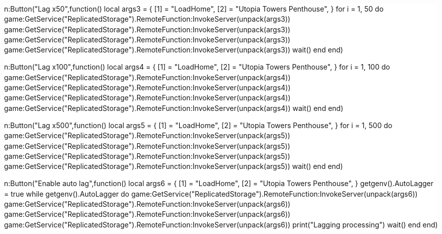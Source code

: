 n:Button("Lag x50",function()
    local args3 = {
        [1] = "LoadHome",
        [2] = "Utopia Towers Penthouse",
    }
    for i = 1, 50 do
    game:GetService("ReplicatedStorage").RemoteFunction:InvokeServer(unpack(args3))
    game:GetService("ReplicatedStorage").RemoteFunction:InvokeServer(unpack(args3))
    game:GetService("ReplicatedStorage").RemoteFunction:InvokeServer(unpack(args3))
    game:GetService("ReplicatedStorage").RemoteFunction:InvokeServer(unpack(args3))
    wait()
    end
    end)

n:Button("Lag x100",function()
    local args4 = {
        [1] = "LoadHome",
        [2] = "Utopia Towers Penthouse",
    }
    for i = 1, 100 do
    game:GetService("ReplicatedStorage").RemoteFunction:InvokeServer(unpack(args4))
    game:GetService("ReplicatedStorage").RemoteFunction:InvokeServer(unpack(args4))
    game:GetService("ReplicatedStorage").RemoteFunction:InvokeServer(unpack(args4))
    game:GetService("ReplicatedStorage").RemoteFunction:InvokeServer(unpack(args4))
    wait()
    end
    end)

n:Button("Lag x500",function()
    local args5 = {
        [1] = "LoadHome",
        [2] = "Utopia Towers Penthouse",
    }
    for i = 1, 500 do
    game:GetService("ReplicatedStorage").RemoteFunction:InvokeServer(unpack(args5))
    game:GetService("ReplicatedStorage").RemoteFunction:InvokeServer(unpack(args5))
    game:GetService("ReplicatedStorage").RemoteFunction:InvokeServer(unpack(args5))
    game:GetService("ReplicatedStorage").RemoteFunction:InvokeServer(unpack(args5))
    wait()
    end
    end)

n:Button("Enable auto lag",function()
    local args6 = {
        [1] = "LoadHome",
        [2] = "Utopia Towers Penthouse",
    }
    getgenv().AutoLagger = true
    while getgenv().AutoLagger do
    game:GetService("ReplicatedStorage").RemoteFunction:InvokeServer(unpack(args6))
    game:GetService("ReplicatedStorage").RemoteFunction:InvokeServer(unpack(args6))
    game:GetService("ReplicatedStorage").RemoteFunction:InvokeServer(unpack(args6))
    game:GetService("ReplicatedStorage").RemoteFunction:InvokeServer(unpack(args6))
    print("Lagging processing")
    wait()
    end
end)
